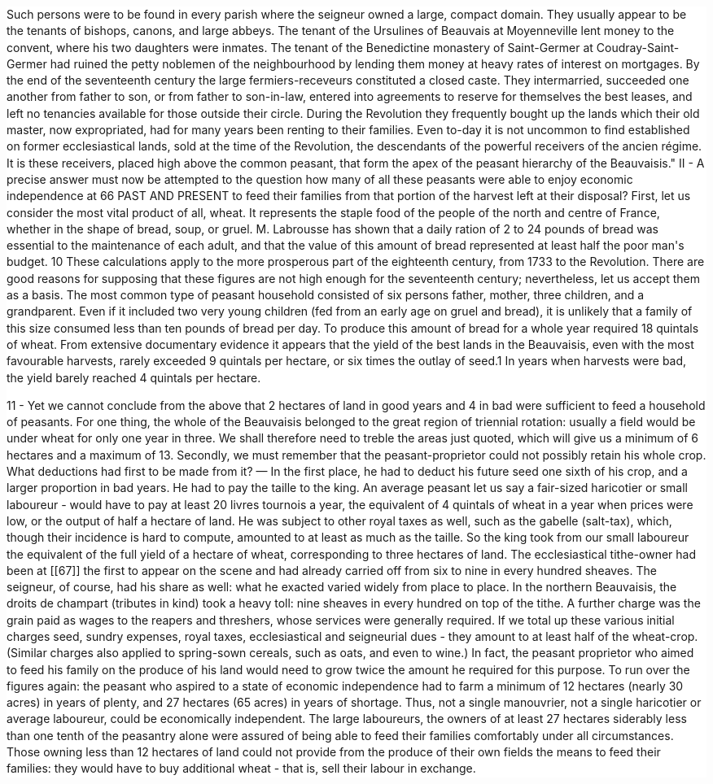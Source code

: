 Such persons were to be found in every parish where the seigneur owned a large, compact domain. They usually appear to be the tenants of bishops, canons, and large abbeys. The tenant of the Ursulines of Beauvais at Moyenneville lent money to the convent, where his two daughters were inmates. The tenant of the Benedictine monastery of Saint-Germer at Coudray-Saint-Germer had ruined the petty noblemen of the neighbourhood by lending them money at heavy rates of interest on mortgages. By the end of the seventeenth century the large fermiers-receveurs constituted a closed caste. They intermarried, succeeded one another from father to son, or from father to son-in-law, entered into agreements to reserve for themselves the best leases, and left no tenancies available for those outside their circle. During the Revolution they frequently bought up the lands which their old master, now expropriated, had for many years been renting to their families. Even to-day it is not uncommon to find established on former ecclesiastical lands, sold at the time of the Revolution, the descendants of the powerful receivers of the ancien régime. It is these receivers, placed high above the common peasant, that form the apex of the peasant hierarchy of the Beauvaisis." II - A precise answer must now be attempted to the question how many of all these peasants were able to enjoy economic independence at 66 PAST AND PRESENT to feed their families from that portion of the harvest left at their disposal? First, let us consider the most vital product of all, wheat. It represents the staple food of the people of the north and centre of France, whether in the shape of bread, soup, or gruel. M. Labrousse has shown that a daily ration of 2 to 24 pounds of bread was essential to the maintenance of each adult, and that the value of this amount of bread represented at least half the poor man's budget. 10 These calculations apply to the more prosperous part of the eighteenth century, from 1733 to the Revolution. There are good reasons for supposing that these figures are not high enough for the seventeenth century; nevertheless, let us accept them as a basis. The most common type of peasant household consisted of six persons father, mother, three children, and a grandparent. Even if it included two very young children (fed from an early age on gruel and bread), it is unlikely that a family of this size consumed less than ten pounds of bread per day. To produce this amount of bread for a whole year required 18 quintals of wheat. From extensive documentary evidence it appears that the yield of the best lands in the Beauvaisis, even with the most favourable harvests, rarely exceeded 9 quintals per hectare, or six times the outlay of seed.1 In years when harvests were bad, the yield barely reached 4 quintals per hectare.

11 - Yet we cannot conclude from the above that 2 hectares of land in good years and 4 in bad were sufficient to feed a household of peasants. For one thing, the whole of the Beauvaisis belonged to the great region of triennial rotation: usually a field would be under wheat for only one year in three. We shall therefore need to treble the areas just quoted, which will give us a minimum of 6 hectares and a maximum of 13. Secondly, we must remember that the peasant-proprietor could not possibly retain his whole crop. What deductions had first to be made from it? — In the first place, he had to deduct his future seed one sixth of his crop, and a larger proportion in bad years. He had to pay the taille to the king. An average peasant let us say a fair-sized haricotier or small laboureur - would have to pay at least 20 livres tournois a year, the equivalent of 4 quintals of wheat in a year when prices were low, or the output of half a hectare of land. He was subject to other royal taxes as well, such as the gabelle (salt-tax), which, though their incidence is hard to compute, amounted to at least as much as the taille. So the king took from our small laboureur the equivalent of the full yield of a hectare of wheat, corresponding to three hectares of land. The ecclesiastical tithe-owner had been at  [[67]]  the first to appear on the scene and had already carried off from six to nine in every hundred sheaves. The seigneur, of course, had his share as well: what he exacted varied widely from place to place. In the northern Beauvaisis, the droits de champart (tributes in kind) took a heavy toll: nine sheaves in every hundred on top of the tithe. A further charge was the grain paid as wages to the reapers and threshers, whose services were generally required. If we total up these various initial charges seed, sundry expenses, royal taxes, ecclesiastical and seigneurial dues - they amount to at least half of the wheat-crop. (Similar charges also applied to spring-sown cereals, such as oats, and even to wine.) In fact, the peasant proprietor who aimed to feed his family on the produce of his land would need to grow twice the amount he required for this purpose. To run over the figures again: the peasant who aspired to a state of economic independence had to farm a minimum of 12 hectares (nearly 30 acres) in years of plenty, and 27 hectares (65 acres) in years of shortage. Thus, not a single manouvrier, not a single haricotier or average laboureur, could be economically independent. The large laboureurs, the owners of at least 27 hectares siderably less than one tenth of the peasantry alone were assured of being able to feed their families comfortably under all circumstances. Those owning less than 12 hectares of land could not provide from the produce of their own fields the means to feed their families: they would have to buy additional wheat - that is, sell their labour in exchange.
